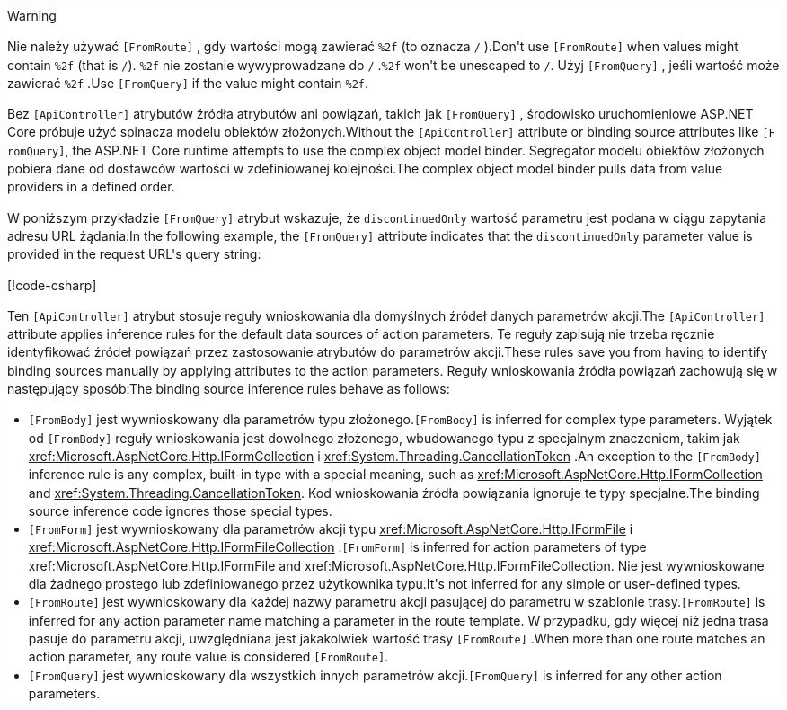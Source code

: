 > [!WARNING]
> <span data-ttu-id="65c7c-199">Nie należy używać `[FromRoute]` , gdy wartości mogą zawierać `%2f` (to oznacza `/` ).</span><span class="sxs-lookup"><span data-stu-id="65c7c-199">Don't use `[FromRoute]` when values might contain `%2f` (that is `/`).</span></span> <span data-ttu-id="65c7c-200">`%2f` nie zostanie wywyprowadzane do `/` .</span><span class="sxs-lookup"><span data-stu-id="65c7c-200">`%2f` won't be unescaped to `/`.</span></span> <span data-ttu-id="65c7c-201">Użyj `[FromQuery]` , jeśli wartość może zawierać `%2f` .</span><span class="sxs-lookup"><span data-stu-id="65c7c-201">Use `[FromQuery]` if the value might contain `%2f`.</span></span>

<span data-ttu-id="65c7c-202">Bez `[ApiController]` atrybutów źródła atrybutów ani powiązań, takich jak `[FromQuery]` , środowisko uruchomieniowe ASP.NET Core próbuje użyć spinacza modelu obiektów złożonych.</span><span class="sxs-lookup"><span data-stu-id="65c7c-202">Without the `[ApiController]` attribute or binding source attributes like `[FromQuery]`, the ASP.NET Core runtime attempts to use the complex object model binder.</span></span> <span data-ttu-id="65c7c-203">Segregator modelu obiektów złożonych pobiera dane od dostawców wartości w zdefiniowanej kolejności.</span><span class="sxs-lookup"><span data-stu-id="65c7c-203">The complex object model binder pulls data from value providers in a defined order.</span></span>

<span data-ttu-id="65c7c-204">W poniższym przykładzie `[FromQuery]` atrybut wskazuje, że `discontinuedOnly` wartość parametru jest podana w ciągu zapytania adresu URL żądania:</span><span class="sxs-lookup"><span data-stu-id="65c7c-204">In the following example, the `[FromQuery]` attribute indicates that the `discontinuedOnly` parameter value is provided in the request URL's query string:</span></span>

[!code-csharp[](index/samples/2.x/2.2/Controllers/ProductsController.cs?name=snippet_BindingSourceAttributes&highlight=3)]

<span data-ttu-id="65c7c-205">Ten `[ApiController]` atrybut stosuje reguły wnioskowania dla domyślnych źródeł danych parametrów akcji.</span><span class="sxs-lookup"><span data-stu-id="65c7c-205">The `[ApiController]` attribute applies inference rules for the default data sources of action parameters.</span></span> <span data-ttu-id="65c7c-206">Te reguły zapisują nie trzeba ręcznie identyfikować źródeł powiązań przez zastosowanie atrybutów do parametrów akcji.</span><span class="sxs-lookup"><span data-stu-id="65c7c-206">These rules save you from having to identify binding sources manually by applying attributes to the action parameters.</span></span> <span data-ttu-id="65c7c-207">Reguły wnioskowania źródła powiązań zachowują się w następujący sposób:</span><span class="sxs-lookup"><span data-stu-id="65c7c-207">The binding source inference rules behave as follows:</span></span>

* <span data-ttu-id="65c7c-208">`[FromBody]` jest wywnioskowany dla parametrów typu złożonego.</span><span class="sxs-lookup"><span data-stu-id="65c7c-208">`[FromBody]` is inferred for complex type parameters.</span></span> <span data-ttu-id="65c7c-209">Wyjątek od `[FromBody]` reguły wnioskowania jest dowolnego złożonego, wbudowanego typu z specjalnym znaczeniem, takim jak <xref:Microsoft.AspNetCore.Http.IFormCollection> i <xref:System.Threading.CancellationToken> .</span><span class="sxs-lookup"><span data-stu-id="65c7c-209">An exception to the `[FromBody]` inference rule is any complex, built-in type with a special meaning, such as <xref:Microsoft.AspNetCore.Http.IFormCollection> and <xref:System.Threading.CancellationToken>.</span></span> <span data-ttu-id="65c7c-210">Kod wnioskowania źródła powiązania ignoruje te typy specjalne.</span><span class="sxs-lookup"><span data-stu-id="65c7c-210">The binding source inference code ignores those special types.</span></span>
* <span data-ttu-id="65c7c-211">`[FromForm]` jest wywnioskowany dla parametrów akcji typu <xref:Microsoft.AspNetCore.Http.IFormFile> i <xref:Microsoft.AspNetCore.Http.IFormFileCollection> .</span><span class="sxs-lookup"><span data-stu-id="65c7c-211">`[FromForm]` is inferred for action parameters of type <xref:Microsoft.AspNetCore.Http.IFormFile> and <xref:Microsoft.AspNetCore.Http.IFormFileCollection>.</span></span> <span data-ttu-id="65c7c-212">Nie jest wywnioskowane dla żadnego prostego lub zdefiniowanego przez użytkownika typu.</span><span class="sxs-lookup"><span data-stu-id="65c7c-212">It's not inferred for any simple or user-defined types.</span></span>
* <span data-ttu-id="65c7c-213">`[FromRoute]` jest wywnioskowany dla każdej nazwy parametru akcji pasującej do parametru w szablonie trasy.</span><span class="sxs-lookup"><span data-stu-id="65c7c-213">`[FromRoute]` is inferred for any action parameter name matching a parameter in the route template.</span></span> <span data-ttu-id="65c7c-214">W przypadku, gdy więcej niż jedna trasa pasuje do parametru akcji, uwzględniana jest jakakolwiek wartość trasy `[FromRoute]` .</span><span class="sxs-lookup"><span data-stu-id="65c7c-214">When more than one route matches an action parameter, any route value is considered `[FromRoute]`.</span></span>
* <span data-ttu-id="65c7c-215">`[FromQuery]` jest wywnioskowany dla wszystkich innych parametrów akcji.</span><span class="sxs-lookup"><span data-stu-id="65c7c-215">`[FromQuery]` is inferred for any other action parameters.</span></span>
